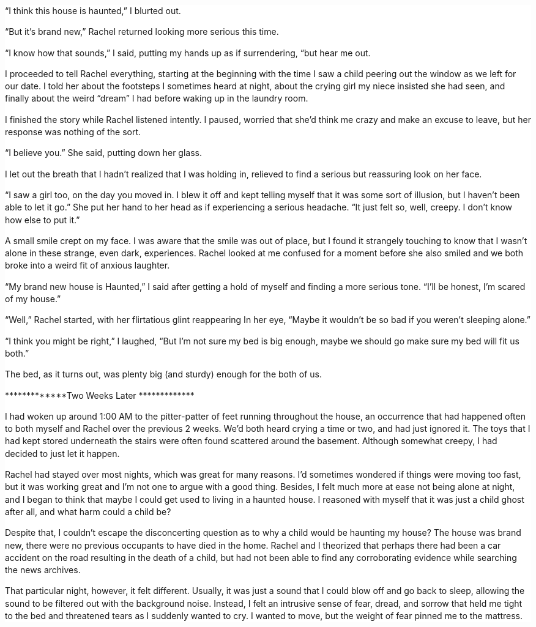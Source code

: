 “I think this house is haunted,” I blurted out.  

“But it’s brand new,” Rachel returned looking more serious this time.  

“I know how that sounds,” I said, putting my hands up as if surrendering, “but hear me out.

I proceeded to tell Rachel everything, starting at the beginning with the time I saw a child peering out the window as we left for our date.  I told her about the footsteps I sometimes heard at night, about the crying girl my niece insisted she had seen, and finally about the weird “dream” I had before waking up in the laundry room. 

I finished the story while Rachel listened intently.  I paused, worried that she’d think me crazy and make an excuse to leave, but her response was nothing of the sort. 

“I believe you.” She said, putting down her glass.

I let out the breath that I hadn’t realized that I was holding in, relieved to find a serious but reassuring look on her face.

“I saw a girl too, on the day you moved in.  I blew it off and kept telling myself that it was some sort of illusion, but I haven’t been able to let it go.”  She put her hand to her head as if experiencing a serious headache.  “It just felt so, well, creepy.  I don’t know how else to put it.”

A small smile crept on my face.  I was aware that the smile was out of place, but I found it strangely touching to know that I wasn’t alone in these strange, even dark, experiences.  Rachel looked at me confused for a moment before she also smiled and we both broke into a weird fit of anxious laughter.  

“My brand new house is Haunted,”  I said after getting a hold of myself and finding a more serious tone.  “I’ll be honest, I’m scared of my house.” 

“Well,” Rachel started, with her flirtatious glint reappearing In her eye, “Maybe it wouldn’t be so bad if you weren’t sleeping alone.”

“I think you might be right,” I laughed, “But I’m not sure my bed is big enough, maybe we should go make sure my bed will fit us both.”  

The bed, as it turns out, was plenty big (and sturdy) enough for the both of us.

*************Two Weeks Later *************

I had woken up around 1:00 AM to the pitter-patter of feet running throughout the house, an occurrence that had happened often to both myself and Rachel over the previous 2 weeks.  We’d both heard crying a time or two, and had just ignored it.  The toys that I had kept stored underneath the stairs were often found scattered around the basement.  Although somewhat creepy, I had decided to just let it happen.

Rachel had stayed over most nights, which was great for many reasons.  I’d sometimes wondered if things were moving too fast, but it was working great and I’m not one to argue with a good thing.  Besides, I felt much more at ease not being alone at night, and I began to think that maybe I could get used to living in a haunted house.  I reasoned with myself that it was just a child ghost after all, and what harm could a child be?

Despite that, I couldn’t escape the disconcerting question as to why a child would be haunting my house?  The house was brand new, there were no previous occupants to have died in the home.  Rachel and I theorized that perhaps there had been a car accident on the road resulting in the death of a child, but had not been able to find any corroborating evidence while searching the news archives. 

That particular night, however, it felt different.  Usually, it was just a sound that I could blow off and go back to sleep, allowing the sound to be filtered out with the background noise. Instead, I felt an intrusive sense of fear, dread, and sorrow that held me tight to the bed and threatened tears as I suddenly wanted to cry.  I wanted to move, but the weight of fear pinned me to the mattress.
